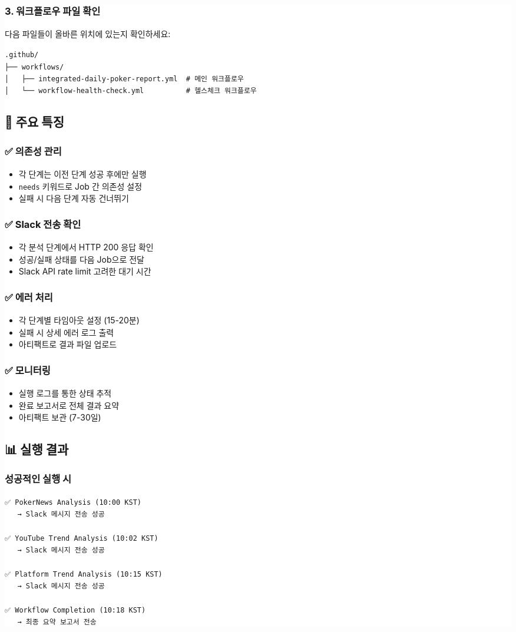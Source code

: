 ### 3. 워크플로우 파일 확인

다음 파일들이 올바른 위치에 있는지 확인하세요:

```
.github/
├── workflows/
│   ├── integrated-daily-poker-report.yml  # 메인 워크플로우
│   └── workflow-health-check.yml          # 헬스체크 워크플로우
```

## 🎯 주요 특징

### ✅ 의존성 관리
- 각 단계는 이전 단계 성공 후에만 실행
- `needs` 키워드로 Job 간 의존성 설정
- 실패 시 다음 단계 자동 건너뛰기

### ✅ Slack 전송 확인
- 각 분석 단계에서 HTTP 200 응답 확인
- 성공/실패 상태를 다음 Job으로 전달
- Slack API rate limit 고려한 대기 시간

### ✅ 에러 처리
- 각 단계별 타임아웃 설정 (15-20분)
- 실패 시 상세 에러 로그 출력
- 아티팩트로 결과 파일 업로드

### ✅ 모니터링
- 실행 로그를 통한 상태 추적
- 완료 보고서로 전체 결과 요약
- 아티팩트 보관 (7-30일)

## 📊 실행 결과

### 성공적인 실행 시

```
✅ PokerNews Analysis (10:00 KST)
   → Slack 메시지 전송 성공
   
✅ YouTube Trend Analysis (10:02 KST)
   → Slack 메시지 전송 성공
   
✅ Platform Trend Analysis (10:15 KST)
   → Slack 메시지 전송 성공
   
✅ Workflow Completion (10:18 KST)
   → 최종 요약 보고서 전송
```
